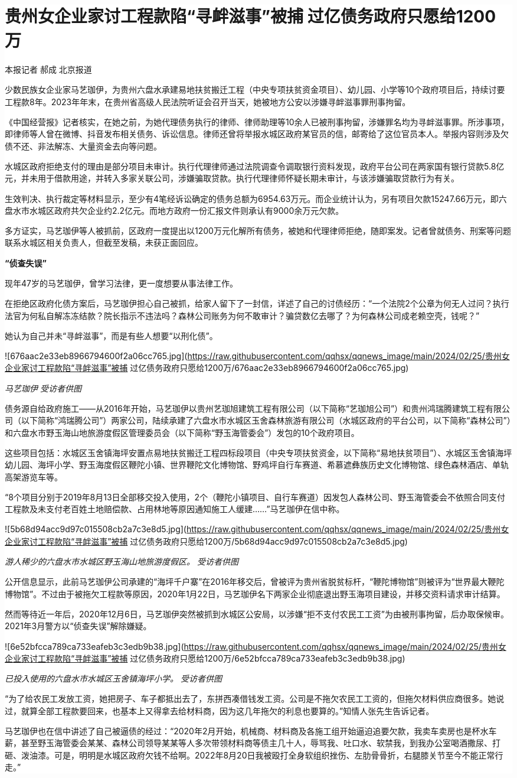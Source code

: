 # 贵州女企业家讨工程款陷“寻衅滋事”被捕 过亿债务政府只愿给1200万

本报记者 郝成 北京报道

少数民族女企业家马艺珈伊，为贵州六盘水承建易地扶贫搬迁工程（中央专项扶贫资金项目）、幼儿园、小学等10个政府项目后，持续讨要工程款8年。2023年年末，在贵州省高级人民法院听证会召开当天，她被地方公安以涉嫌寻衅滋事罪刑事拘留。

《中国经营报》记者核实，在她之前，为她代理债务执行的律师、律师助理等10余人已被刑事拘留，涉嫌罪名均为寻衅滋事罪。所涉事项，即律师等人曾在微博、抖音发布相关债务、诉讼信息。律师还曾将举报水城区政府某官员的信，邮寄给了这位官员本人。举报内容则涉及欠债不还、非法解冻、大量资金去向等问题。

水城区政府拒绝支付的理由是部分项目未审计。执行代理律师通过法院调查令调取银行资料发现，政府平台公司在两家国有银行贷款5.8亿元，并未用于借款用途，并转入多家关联公司，涉嫌骗取贷款。执行代理律师怀疑长期未审计，与该涉嫌骗取贷款行为有关。

生效判决、执行裁定等材料显示，至少有4笔经诉讼确定的债务总额为6954.63万元。而企业统计认为，另有项目欠款15247.66万元，即六盘水市水城区政府共欠企业约2.2亿元。而地方政府一份汇报文件则承认有9000余万元欠款。

多方证实，马艺珈伊等人被抓前，区政府一度提出以1200万元化解所有债务，被她和代理律师拒绝，随即案发。记者曾就债务、刑案等问题联系水城区相关负责人，但截至发稿，未获正面回应。

**“侦查失误”**

现年47岁的马艺珈伊，曾学习法律，更一度想要从事法律工作。

在拒绝区政府化债方案后，马艺珈伊担心自己被抓，给家人留下了一封信，详述了自己的讨债经历：“一个法院2个公章为何无人过问？执行法官为何私自解冻冻结款？院长指示不违法吗？森林公司账务为何不敢审计？骗贷数亿去哪了？为何森林公司成老赖空壳，钱呢？”

她认为自己并未“寻衅滋事”，而是有些人想要“以刑化债”。

![676aac2e33eb8966794600f2a06cc765.jpg](https://raw.githubusercontent.com/qqhsx/qqnews_image/main/2024/02/25/贵州女企业家讨工程款陷“寻衅滋事”被捕 过亿债务政府只愿给1200万/676aac2e33eb8966794600f2a06cc765.jpg)

 _马艺珈伊 受访者供图_

债务源自给政府施工——从2016年开始，马艺珈伊以贵州艺珈旭建筑工程有限公司（以下简称“艺珈旭公司”）和贵州鸿瑞腾建筑工程有限公司（以下简称“鸿瑞腾公司”）两家公司，陆续承建了六盘水市水城区玉舍森林旅游有限公司（水城区政府的平台公司，以下简称“森林公司”）和六盘水市野玉海山地旅游度假区管理委员会（以下简称“野玉海管委会”）发包的10个政府项目。

这些项目包括：水城区玉舍镇海坪安置点易地扶贫搬迁工程四标段项目（中央专项扶贫资金，以下简称“易地扶贫项目”）、水城区玉舍镇海坪幼儿园、海坪小学、野玉海度假区鞭陀小镇、世界鞭陀文化博物馆、野鸡坪自行车赛道、希慕遮彝族历史文化博物馆、绿色森林酒店、单轨高架游览车等。

“8个项目分别于2019年8月13日全部移交投入使用，2个（鞭陀小镇项目、自行车赛道）因发包人森林公司、野玉海管委会不依照合同支付工程款及未支付老百姓土地赔偿款、占用林地等原因通知施工人缓建……”马艺珈伊在信中称。

![5b68d94acc9d97c015508cb2a7c3e8d5.jpg](https://raw.githubusercontent.com/qqhsx/qqnews_image/main/2024/02/25/贵州女企业家讨工程款陷“寻衅滋事”被捕 过亿债务政府只愿给1200万/5b68d94acc9d97c015508cb2a7c3e8d5.jpg)

_游人稀少的六盘水市水城区野玉海山地旅游度假区。 受访者供图_

公开信息显示，此前马艺珈伊公司承建的“海坪千户寨”在2016年移交后，曾被评为贵州省脱贫标杆，“鞭陀博物馆”则被评为“世界最大鞭陀博物馆”。不过由于被拖欠工程款等原因，2020年1月22日，马艺珈伊名下两家企业彻底退出野玉海项目建设，并移交资料请求审计结算。

然而等待近一年后，2020年12月6日，马艺珈伊突然被抓到水城区公安局，以涉嫌“拒不支付农民工工资”为由被刑事拘留，后办取保候审。2021年3月警方以“侦查失误”解除嫌疑。

![6e52bfcca789ca733eafeb3c3edb9b38.jpg](https://raw.githubusercontent.com/qqhsx/qqnews_image/main/2024/02/25/贵州女企业家讨工程款陷“寻衅滋事”被捕 过亿债务政府只愿给1200万/6e52bfcca789ca733eafeb3c3edb9b38.jpg)

_已投入使用的六盘水市水城区玉舍镇海坪小学。 受访者供图_

“为了给农民工发放工资，她把房子、车子都抵出去了，东拼西凑借钱发工资。公司是不拖欠农民工工资的，但拖欠材料供应商很多。她说过，就算全部工程款要回来，也基本上又得拿去给材料商，因为这几年拖欠的利息也要算的。”知情人张先生告诉记者。

马艺珈伊也在信中讲述了自己被逼债的经过：“2020年2月开始，机械商、材料商及各施工组开始逼迫追要欠款，我卖车卖房也是杯水车薪，甚至野玉海管委会某某、森林公司领导某某等人多次带领材料商等债主几十人，辱骂我、吐口水、软禁我，到我办公室喝酒撒尿、打砸、泼油漆。可是，明明是水城区政府欠钱不给啊。2022年8月20日我被殴打全身软组织挫伤、左肋骨骨折，右腿膝关节至今不能正常行走。”
